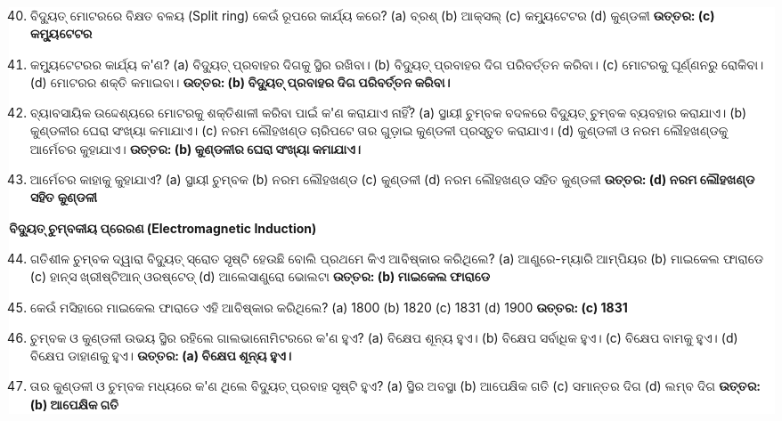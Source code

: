 40. ବିଦ୍ୟୁତ୍ ମୋଟରରେ ବିକ୍ଷତ ବଳୟ (Split ring) କେଉଁ ରୂପରେ କାର୍ଯ୍ୟ କରେ?
    (a) ବ୍ରଶ୍
    (b) ଆକ୍ସଲ୍
    (c) କମ୍ୟୁଟେଟର
    (d) କୁଣ୍ଡଳୀ
    **ଉତ୍ତର: (c) କମ୍ୟୁଟେଟର**

41. କମ୍ୟୁଟେଟରର କାର୍ଯ୍ୟ କ'ଣ?
    (a) ବିଦ୍ୟୁତ୍ ପ୍ରବାହର ଦିଗକୁ ସ୍ଥିର ରଖିବା।
    (b) ବିଦ୍ୟୁତ୍ ପ୍ରବାହର ଦିଗ ପରିବର୍ତ୍ତନ କରିବା।
    (c) ମୋଟରକୁ ଘୂର୍ଣ୍ଣନରୁ ରୋକିବା।
    (d) ମୋଟରର ଶକ୍ତି କମାଇବା।
    **ଉତ୍ତର: (b) ବିଦ୍ୟୁତ୍ ପ୍ରବାହର ଦିଗ ପରିବର୍ତ୍ତନ କରିବା।**

42. ବ୍ୟାବସାୟିକ ଉଦ୍ଦେଶ୍ୟରେ ମୋଟରକୁ ଶକ୍ତିଶାଳୀ କରିବା ପାଇଁ କ'ଣ କରାଯାଏ ନାହିଁ?
    (a) ସ୍ଥାୟୀ ଚୁମ୍ବକ ବଦଳରେ ବିଦ୍ୟୁତ୍ ଚୁମ୍ବକ ବ୍ୟବହାର କରାଯାଏ।
    (b) କୁଣ୍ଡଳୀର ଘେରା ସଂଖ୍ୟା କମାଯାଏ।
    (c) ନରମ ଲୌହଖଣ୍ଡ ଚାରିପଟେ ତାର ଗୁଡ଼ାଇ କୁଣ୍ଡଳୀ ପ୍ରସ୍ତୁତ କରାଯାଏ।
    (d) କୁଣ୍ଡଳୀ ଓ ନରମ ଲୌହଖଣ୍ଡକୁ ଆର୍ମେଚର କୁହାଯାଏ।
    **ଉତ୍ତର: (b) କୁଣ୍ଡଳୀର ଘେରା ସଂଖ୍ୟା କମାଯାଏ।**

43. ଆର୍ମେଚର କାହାକୁ କୁହାଯାଏ?
    (a) ସ୍ଥାୟୀ ଚୁମ୍ବକ
    (b) ନରମ ଲୌହଖଣ୍ଡ
    (c) କୁଣ୍ଡଳୀ
    (d) ନରମ ଲୌହଖଣ୍ଡ ସହିତ କୁଣ୍ଡଳୀ
    **ଉତ୍ତର: (d) ନରମ ଲୌହଖଣ୍ଡ ସହିତ କୁଣ୍ଡଳୀ**

**ବିଦ୍ୟୁତ୍ ଚୁମ୍ବକୀୟ ପ୍ରେରଣ (Electromagnetic Induction)**

44. ଗତିଶୀଳ ଚୁମ୍ବକ ଦ୍ୱାରା ବିଦ୍ୟୁତ୍ ସ୍ରୋତ ସୃଷ୍ଟି ହେଉଛି ବୋଲି ପ୍ରଥମେ କିଏ ଆବିଷ୍କାର କରିଥିଲେ?
    (a) ଆଣ୍ଡ୍ରେ-ମ୍ୟାରି ଆମ୍ପିୟର
    (b) ମାଇକେଲ ଫାରାଡେ
    (c) ହାନ୍ସ ଖ୍ରୀଷ୍ଟିଆନ୍ ଓରଷ୍ଟେଡ୍
    (d) ଆଲେସାଣ୍ଡ୍ରୋ ଭୋଲଟା
    **ଉତ୍ତର: (b) ମାଇକେଲ ଫାରାଡେ**

45. କେଉଁ ମସିହାରେ ମାଇକେଲ ଫାରାଡେ ଏହି ଆବିଷ୍କାର କରିଥିଲେ?
    (a) 1800
    (b) 1820
    (c) 1831
    (d) 1900
    **ଉତ୍ତର: (c) 1831**

46. ଚୁମ୍ବକ ଓ କୁଣ୍ଡଳୀ ଉଭୟ ସ୍ଥିର ରହିଲେ ଗାଲଭାନୋମିଟରରେ କ'ଣ ହୁଏ?
    (a) ବିକ୍ଷେପ ଶୂନ୍ୟ ହୁଏ।
    (b) ବିକ୍ଷେପ ସର୍ବାଧିକ ହୁଏ।
    (c) ବିକ୍ଷେପ ବାମକୁ ହୁଏ।
    (d) ବିକ୍ଷେପ ଡାହାଣକୁ ହୁଏ।
    **ଉତ୍ତର: (a) ବିକ୍ଷେପ ଶୂନ୍ୟ ହୁଏ।**

47. ତାର କୁଣ୍ଡଳୀ ଓ ଚୁମ୍ବକ ମଧ୍ୟରେ କ'ଣ ଥିଲେ ବିଦ୍ୟୁତ୍ ପ୍ରବାହ ସୃଷ୍ଟି ହୁଏ?
    (a) ସ୍ଥିର ଅବସ୍ଥା
    (b) ଆପେକ୍ଷିକ ଗତି
    (c) ସମାନ୍ତର ଦିଗ
    (d) ଲମ୍ବ ଦିଗ
    **ଉତ୍ତର: (b) ଆପେକ୍ଷିକ ଗତି**
